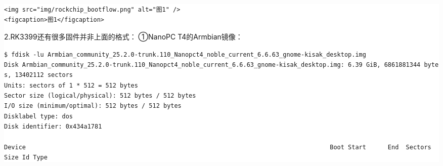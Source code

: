     <img src="img/rockchip_bootflow.png" alt="图1" />
    <figcaption>图1</figcaption>
</center>

2.RK3399还有很多固件并非上面的格式：
①NanoPC T4的Armbian镜像：
```
$ fdisk -lu Armbian_community_25.2.0-trunk.110_Nanopct4_noble_current_6.6.63_gnome-kisak_desktop.img
Disk Armbian_community_25.2.0-trunk.110_Nanopct4_noble_current_6.6.63_gnome-kisak_desktop.img: 6.39 GiB, 6861881344 bytes, 13402112 sectors
Units: sectors of 1 * 512 = 512 bytes
Sector size (logical/physical): 512 bytes / 512 bytes
I/O size (minimum/optimal): 512 bytes / 512 bytes
Disklabel type: dos
Disk identifier: 0x434a1781

Device                                                                                    Boot Start      End  Sectors  Size Id Type
```